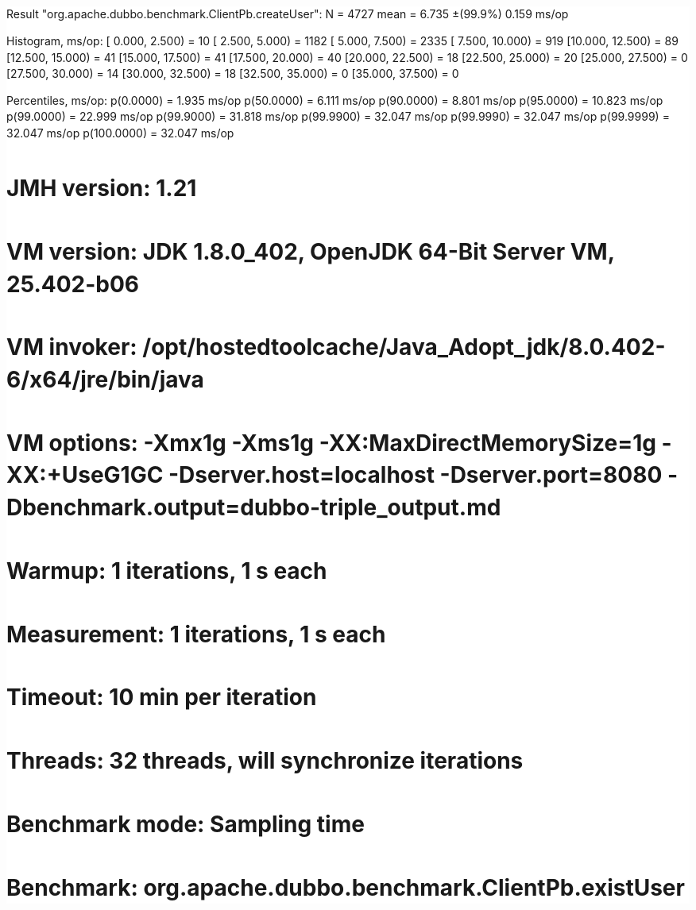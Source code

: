 

Result "org.apache.dubbo.benchmark.ClientPb.createUser":
  N = 4727
  mean =      6.735 ±(99.9%) 0.159 ms/op

  Histogram, ms/op:
    [ 0.000,  2.500) = 10 
    [ 2.500,  5.000) = 1182 
    [ 5.000,  7.500) = 2335 
    [ 7.500, 10.000) = 919 
    [10.000, 12.500) = 89 
    [12.500, 15.000) = 41 
    [15.000, 17.500) = 41 
    [17.500, 20.000) = 40 
    [20.000, 22.500) = 18 
    [22.500, 25.000) = 20 
    [25.000, 27.500) = 0 
    [27.500, 30.000) = 14 
    [30.000, 32.500) = 18 
    [32.500, 35.000) = 0 
    [35.000, 37.500) = 0 

  Percentiles, ms/op:
      p(0.0000) =      1.935 ms/op
     p(50.0000) =      6.111 ms/op
     p(90.0000) =      8.801 ms/op
     p(95.0000) =     10.823 ms/op
     p(99.0000) =     22.999 ms/op
     p(99.9000) =     31.818 ms/op
     p(99.9900) =     32.047 ms/op
     p(99.9990) =     32.047 ms/op
     p(99.9999) =     32.047 ms/op
    p(100.0000) =     32.047 ms/op


# JMH version: 1.21
# VM version: JDK 1.8.0_402, OpenJDK 64-Bit Server VM, 25.402-b06
# VM invoker: /opt/hostedtoolcache/Java_Adopt_jdk/8.0.402-6/x64/jre/bin/java
# VM options: -Xmx1g -Xms1g -XX:MaxDirectMemorySize=1g -XX:+UseG1GC -Dserver.host=localhost -Dserver.port=8080 -Dbenchmark.output=dubbo-triple_output.md
# Warmup: 1 iterations, 1 s each
# Measurement: 1 iterations, 1 s each
# Timeout: 10 min per iteration
# Threads: 32 threads, will synchronize iterations
# Benchmark mode: Sampling time
# Benchmark: org.apache.dubbo.benchmark.ClientPb.existUser
